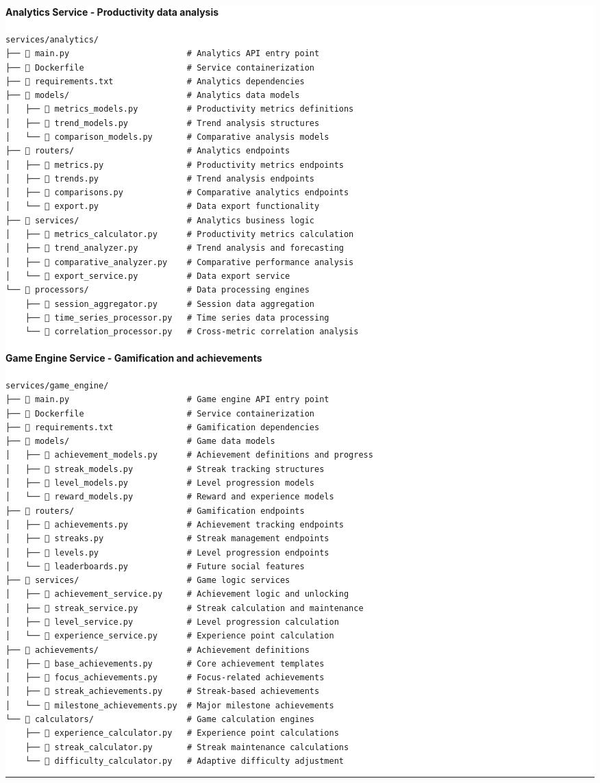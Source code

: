 #### **Analytics Service** - Productivity data analysis

```
services/analytics/
├── 📄 main.py                        # Analytics API entry point
├── 📄 Dockerfile                     # Service containerization
├── 📄 requirements.txt               # Analytics dependencies
├── 📁 models/                        # Analytics data models
│   ├── 📄 metrics_models.py          # Productivity metrics definitions
│   ├── 📄 trend_models.py            # Trend analysis structures
│   └── 📄 comparison_models.py       # Comparative analysis models
├── 📁 routers/                       # Analytics endpoints
│   ├── 📄 metrics.py                 # Productivity metrics endpoints
│   ├── 📄 trends.py                  # Trend analysis endpoints
│   ├── 📄 comparisons.py             # Comparative analytics endpoints
│   └── 📄 export.py                  # Data export functionality
├── 📁 services/                      # Analytics business logic
│   ├── 📄 metrics_calculator.py      # Productivity metrics calculation
│   ├── 📄 trend_analyzer.py          # Trend analysis and forecasting
│   ├── 📄 comparative_analyzer.py    # Comparative performance analysis
│   └── 📄 export_service.py          # Data export service
└── 📁 processors/                    # Data processing engines
    ├── 📄 session_aggregator.py      # Session data aggregation
    ├── 📄 time_series_processor.py   # Time series data processing
    └── 📄 correlation_processor.py   # Cross-metric correlation analysis
```

#### **Game Engine Service** - Gamification and achievements

```
services/game_engine/
├── 📄 main.py                        # Game engine API entry point
├── 📄 Dockerfile                     # Service containerization
├── 📄 requirements.txt               # Gamification dependencies
├── 📁 models/                        # Game data models
│   ├── 📄 achievement_models.py      # Achievement definitions and progress
│   ├── 📄 streak_models.py           # Streak tracking structures
│   ├── 📄 level_models.py            # Level progression models
│   └── 📄 reward_models.py           # Reward and experience models
├── 📁 routers/                       # Gamification endpoints
│   ├── 📄 achievements.py            # Achievement tracking endpoints
│   ├── 📄 streaks.py                 # Streak management endpoints
│   ├── 📄 levels.py                  # Level progression endpoints
│   └── 📄 leaderboards.py            # Future social features
├── 📁 services/                      # Game logic services
│   ├── 📄 achievement_service.py     # Achievement logic and unlocking
│   ├── 📄 streak_service.py          # Streak calculation and maintenance
│   ├── 📄 level_service.py           # Level progression calculation
│   └── 📄 experience_service.py      # Experience point calculation
├── 📁 achievements/                  # Achievement definitions
│   ├── 📄 base_achievements.py       # Core achievement templates
│   ├── 📄 focus_achievements.py      # Focus-related achievements
│   ├── 📄 streak_achievements.py     # Streak-based achievements
│   └── 📄 milestone_achievements.py  # Major milestone achievements
└── 📁 calculators/                   # Game calculation engines
    ├── 📄 experience_calculator.py   # Experience point calculations
    ├── 📄 streak_calculator.py       # Streak maintenance calculations
    └── 📄 difficulty_calculator.py   # Adaptive difficulty adjustment
```

---